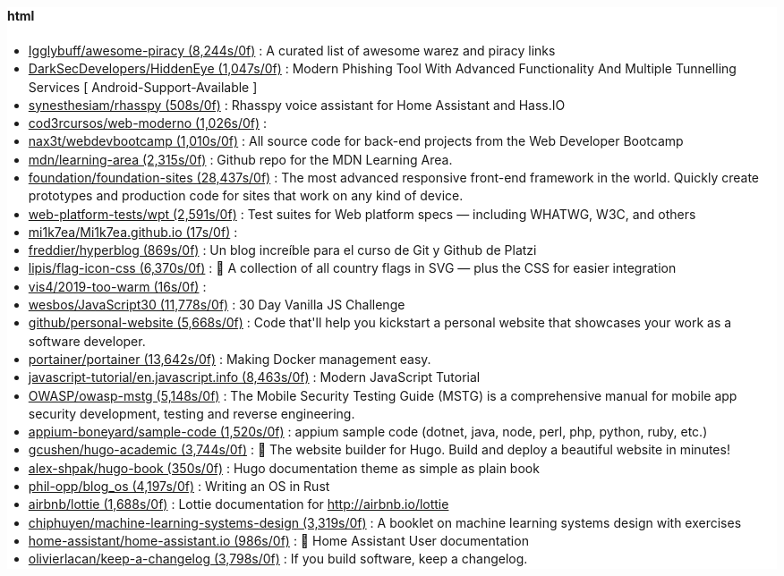 #### html
* [Igglybuff/awesome-piracy (8,244s/0f)](https://github.com/Igglybuff/awesome-piracy) : A curated list of awesome warez and piracy links
* [DarkSecDevelopers/HiddenEye (1,047s/0f)](https://github.com/DarkSecDevelopers/HiddenEye) : Modern Phishing Tool With Advanced Functionality And Multiple Tunnelling Services [ Android-Support-Available ]
* [synesthesiam/rhasspy (508s/0f)](https://github.com/synesthesiam/rhasspy) : Rhasspy voice assistant for Home Assistant and Hass.IO
* [cod3rcursos/web-moderno (1,026s/0f)](https://github.com/cod3rcursos/web-moderno) : 
* [nax3t/webdevbootcamp (1,010s/0f)](https://github.com/nax3t/webdevbootcamp) : All source code for back-end projects from the Web Developer Bootcamp
* [mdn/learning-area (2,315s/0f)](https://github.com/mdn/learning-area) : Github repo for the MDN Learning Area.
* [foundation/foundation-sites (28,437s/0f)](https://github.com/foundation/foundation-sites) : The most advanced responsive front-end framework in the world. Quickly create prototypes and production code for sites that work on any kind of device.
* [web-platform-tests/wpt (2,591s/0f)](https://github.com/web-platform-tests/wpt) : Test suites for Web platform specs — including WHATWG, W3C, and others
* [mi1k7ea/Mi1k7ea.github.io (17s/0f)](https://github.com/mi1k7ea/Mi1k7ea.github.io) : 
* [freddier/hyperblog (869s/0f)](https://github.com/freddier/hyperblog) : Un blog increíble para el curso de Git y Github de Platzi
* [lipis/flag-icon-css (6,370s/0f)](https://github.com/lipis/flag-icon-css) : 🎏 A collection of all country flags in SVG — plus the CSS for easier integration
* [vis4/2019-too-warm (16s/0f)](https://github.com/vis4/2019-too-warm) : 
* [wesbos/JavaScript30 (11,778s/0f)](https://github.com/wesbos/JavaScript30) : 30 Day Vanilla JS Challenge
* [github/personal-website (5,668s/0f)](https://github.com/github/personal-website) : Code that'll help you kickstart a personal website that showcases your work as a software developer.
* [portainer/portainer (13,642s/0f)](https://github.com/portainer/portainer) : Making Docker management easy.
* [javascript-tutorial/en.javascript.info (8,463s/0f)](https://github.com/javascript-tutorial/en.javascript.info) : Modern JavaScript Tutorial
* [OWASP/owasp-mstg (5,148s/0f)](https://github.com/OWASP/owasp-mstg) : The Mobile Security Testing Guide (MSTG) is a comprehensive manual for mobile app security development, testing and reverse engineering.
* [appium-boneyard/sample-code (1,520s/0f)](https://github.com/appium-boneyard/sample-code) : appium sample code (dotnet, java, node, perl, php, python, ruby, etc.)
* [gcushen/hugo-academic (3,744s/0f)](https://github.com/gcushen/hugo-academic) : 📝 The website builder for Hugo. Build and deploy a beautiful website in minutes!
* [alex-shpak/hugo-book (350s/0f)](https://github.com/alex-shpak/hugo-book) : Hugo documentation theme as simple as plain book
* [phil-opp/blog_os (4,197s/0f)](https://github.com/phil-opp/blog_os) : Writing an OS in Rust
* [airbnb/lottie (1,688s/0f)](https://github.com/airbnb/lottie) : Lottie documentation for http://airbnb.io/lottie
* [chiphuyen/machine-learning-systems-design (3,319s/0f)](https://github.com/chiphuyen/machine-learning-systems-design) : A booklet on machine learning systems design with exercises
* [home-assistant/home-assistant.io (986s/0f)](https://github.com/home-assistant/home-assistant.io) : 📘 Home Assistant User documentation
* [olivierlacan/keep-a-changelog (3,798s/0f)](https://github.com/olivierlacan/keep-a-changelog) : If you build software, keep a changelog.
